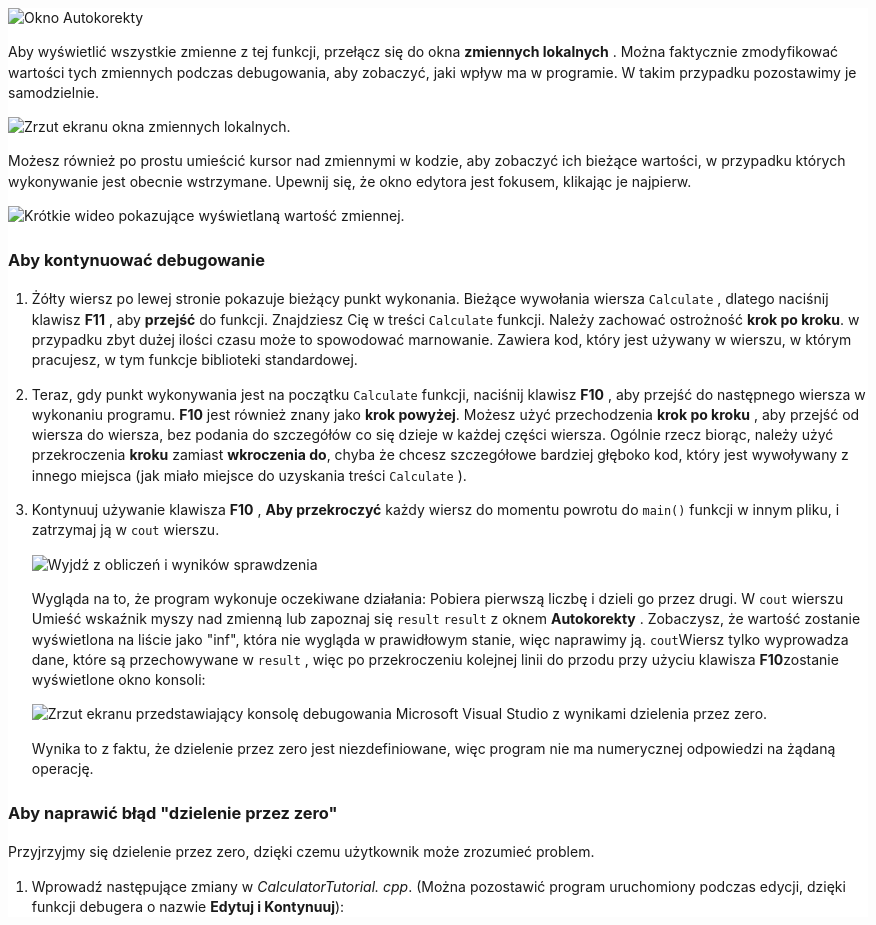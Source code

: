    ![Okno Autokorekty](./media/calculator-autos.png "Okno Autokorekty")

Aby wyświetlić wszystkie zmienne z tej funkcji, przełącz się do okna **zmiennych lokalnych** . Można faktycznie zmodyfikować wartości tych zmiennych podczas debugowania, aby zobaczyć, jaki wpływ ma w programie. W takim przypadku pozostawimy je samodzielnie.

   ![Zrzut ekranu okna zmiennych lokalnych.](./media/calculator-locals.png "Okno zmiennych lokalnych")

Możesz również po prostu umieścić kursor nad zmiennymi w kodzie, aby zobaczyć ich bieżące wartości, w przypadku których wykonywanie jest obecnie wstrzymane. Upewnij się, że okno edytora jest fokusem, klikając je najpierw.

   ![Krótkie wideo pokazujące wyświetlaną wartość zmiennej.](./media/calculator-hover-tooltip.gif "Aktywuj, aby wyświetlić bieżące wartości zmiennych")

### <a name="to-continue-debugging"></a>Aby kontynuować debugowanie

1. Żółty wiersz po lewej stronie pokazuje bieżący punkt wykonania. Bieżące wywołania wiersza `Calculate` , dlatego naciśnij klawisz **F11** , aby **przejść** do funkcji. Znajdziesz Cię w treści `Calculate` funkcji. Należy zachować ostrożność **krok po kroku**. w przypadku zbyt dużej ilości czasu może to spowodować marnowanie. Zawiera kod, który jest używany w wierszu, w którym pracujesz, w tym funkcje biblioteki standardowej.

1. Teraz, gdy punkt wykonywania jest na początku `Calculate` funkcji, naciśnij klawisz **F10** , aby przejść do następnego wiersza w wykonaniu programu. **F10** jest również znany jako **krok powyżej**. Możesz użyć przechodzenia **krok po kroku** , aby przejść od wiersza do wiersza, bez podania do szczegółów co się dzieje w każdej części wiersza. Ogólnie rzecz biorąc, należy użyć przekroczenia **kroku** zamiast **wkroczenia do**, chyba że chcesz szczegółowe bardziej głęboko kod, który jest wywoływany z innego miejsca (jak miało miejsce do uzyskania treści `Calculate` ).

1. Kontynuuj używanie klawisza **F10** , **Aby przekroczyć** każdy wiersz do momentu powrotu do `main()` funkcji w innym pliku, i zatrzymaj ją w `cout` wierszu.

   ![Wyjdź z obliczeń i wyników sprawdzenia](./media/calculator-undefined-zero.gif "Wyjdź z obliczeń i wyników sprawdzenia")

   Wygląda na to, że program wykonuje oczekiwane działania: Pobiera pierwszą liczbę i dzieli go przez drugi. W `cout` wierszu Umieść wskaźnik myszy nad zmienną lub zapoznaj się `result` `result` z oknem **Autokorekty** . Zobaczysz, że wartość zostanie wyświetlona na liście jako "inf", która nie wygląda w prawidłowym stanie, więc naprawimy ją. `cout`Wiersz tylko wyprowadza dane, które są przechowywane w `result` , więc po przekroczeniu kolejnej linii do przodu przy użyciu klawisza **F10**zostanie wyświetlone okno konsoli:

   ![Zrzut ekranu przedstawiający konsolę debugowania Microsoft Visual Studio z wynikami dzielenia przez zero.](./media/calculator-divide-by-zero-fail.png "Wynik dzielenia przez zero")

   Wynika to z faktu, że dzielenie przez zero jest niezdefiniowane, więc program nie ma numerycznej odpowiedzi na żądaną operację.

### <a name="to-fix-the-divide-by-zero-error"></a>Aby naprawić błąd "dzielenie przez zero"

Przyjrzyjmy się dzielenie przez zero, dzięki czemu użytkownik może zrozumieć problem.

1. Wprowadź następujące zmiany w *CalculatorTutorial. cpp*. (Można pozostawić program uruchomiony podczas edycji, dzięki funkcji debugera o nazwie **Edytuj i Kontynuuj**):
